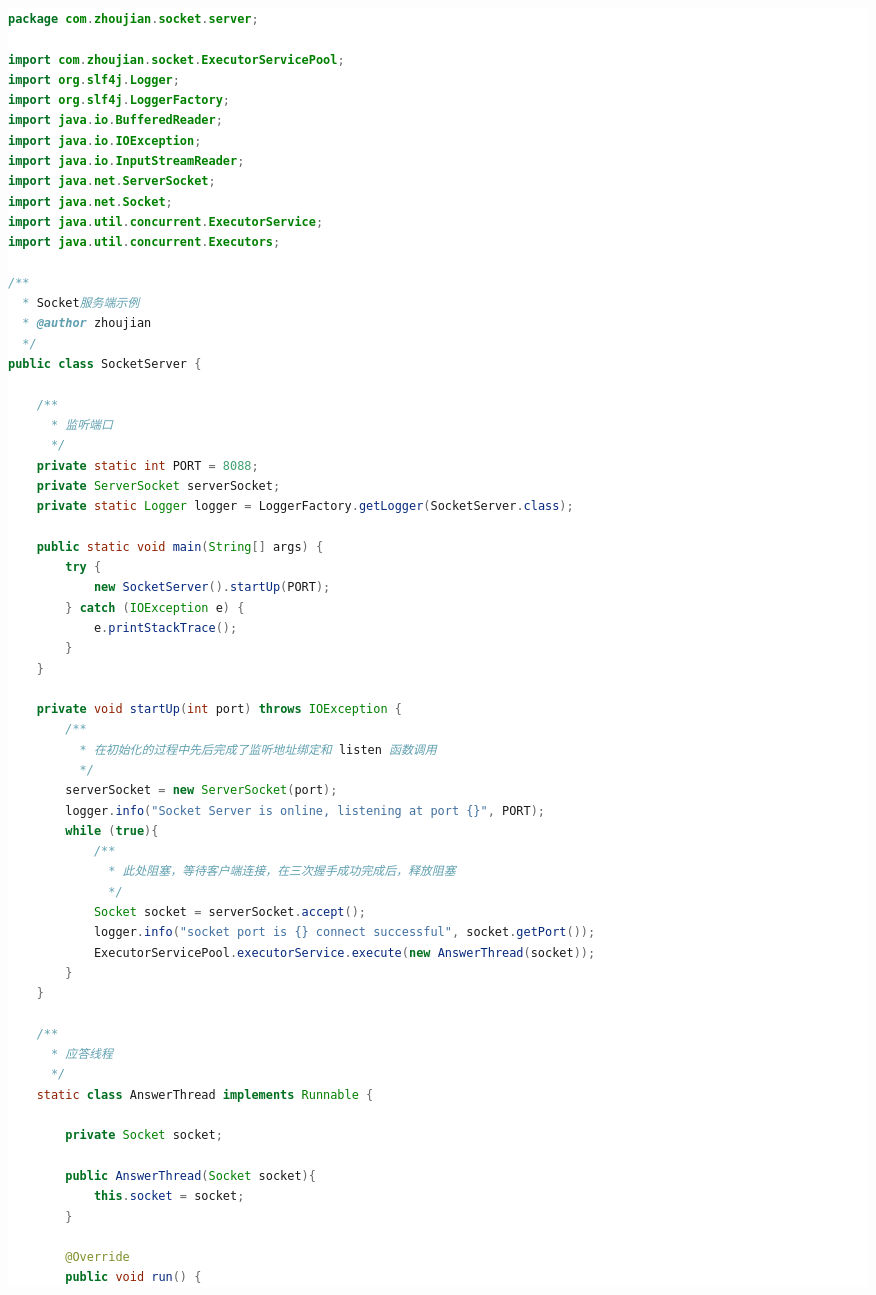 ```java
package com.zhoujian.socket.server;

import com.zhoujian.socket.ExecutorServicePool;
import org.slf4j.Logger;
import org.slf4j.LoggerFactory;
import java.io.BufferedReader;
import java.io.IOException;
import java.io.InputStreamReader;
import java.net.ServerSocket;
import java.net.Socket;
import java.util.concurrent.ExecutorService;
import java.util.concurrent.Executors;

/** 
  * Socket服务端示例 
  * @author zhoujian 
  */
public class SocketServer {    

    /**     
      * 监听端口     
      */    
    private static int PORT = 8088;   
    private ServerSocket serverSocket;    
    private static Logger logger = LoggerFactory.getLogger(SocketServer.class);    
  
    public static void main(String[] args) {        
        try {            
            new SocketServer().startUp(PORT);       
        } catch (IOException e) {            
            e.printStackTrace();        
        }    
    }    
  
    private void startUp(int port) throws IOException {        
        /**         
          * 在初始化的过程中先后完成了监听地址绑定和 listen 函数调用        
          */        
        serverSocket = new ServerSocket(port);       
        logger.info("Socket Server is online, listening at port {}", PORT);        
        while (true){            
            /**             
              * 此处阻塞，等待客户端连接，在三次握手成功完成后，释放阻塞            
              */            
            Socket socket = serverSocket.accept();           
            logger.info("socket port is {} connect successful", socket.getPort());           
            ExecutorServicePool.executorService.execute(new AnswerThread(socket));        
        }    
    }    
  
    /**     
      * 应答线程     
      */    
    static class AnswerThread implements Runnable {        
  
        private Socket socket;        
  
        public AnswerThread(Socket socket){            
            this.socket = socket;        
        }        
  
        @Override        
        public void run() {            
```